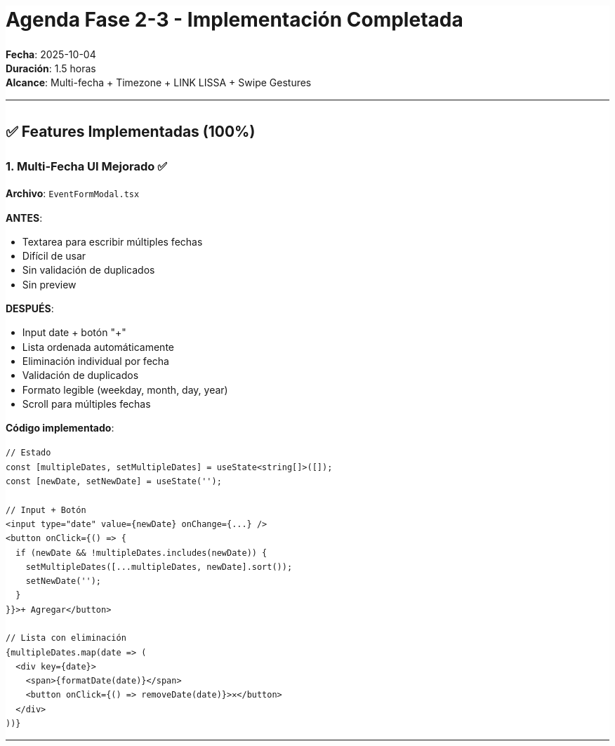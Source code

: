 # Agenda Fase 2-3 - Implementación Completada

**Fecha**: 2025-10-04  
**Duración**: 1.5 horas  
**Alcance**: Multi-fecha + Timezone + LINK LISSA + Swipe Gestures

---

## ✅ Features Implementadas (100%)

### 1. Multi-Fecha UI Mejorado ✅

**Archivo**: `EventFormModal.tsx`

**ANTES**:
- Textarea para escribir múltiples fechas
- Difícil de usar
- Sin validación de duplicados
- Sin preview

**DESPUÉS**:
- Input date + botón "+"
- Lista ordenada automáticamente
- Eliminación individual por fecha
- Validación de duplicados
- Formato legible (weekday, month, day, year)
- Scroll para múltiples fechas

**Código implementado**:
```tsx
// Estado
const [multipleDates, setMultipleDates] = useState<string[]>([]);
const [newDate, setNewDate] = useState('');

// Input + Botón
<input type="date" value={newDate} onChange={...} />
<button onClick={() => {
  if (newDate && !multipleDates.includes(newDate)) {
    setMultipleDates([...multipleDates, newDate].sort());
    setNewDate('');
  }
}}>+ Agregar</button>

// Lista con eliminación
{multipleDates.map(date => (
  <div key={date}>
    <span>{formatDate(date)}</span>
    <button onClick={() => removeDate(date)}>✕</button>
  </div>
))}
```

---